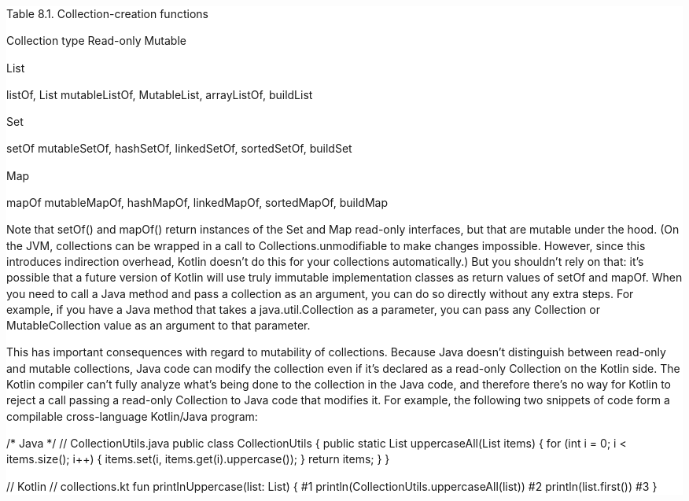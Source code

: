 Table 8.1. Collection-creation functions


Collection type	Read-only	Mutable



List

listOf, List
mutableListOf, MutableList, arrayListOf, buildList



Set


setOf
mutableSetOf, hashSetOf, linkedSetOf, sortedSetOf, buildSet



Map


mapOf
mutableMapOf, hashMapOf, linkedMapOf, sortedMapOf, buildMap



Note that setOf() and mapOf() return instances of the Set and Map read-only interfaces, but that are mutable under the hood. (On the JVM, collections can be wrapped in a call to Collections.unmodifiable to make changes impossible. However, since this introduces indirection overhead, Kotlin doesn’t do this for your collections automatically.) But you shouldn’t rely on that: it’s possible that a future version of Kotlin will use truly immutable implementation classes as return values of setOf and mapOf.
When you need to call a Java method and pass a collection as an argument, you can do so directly without any extra steps. For example, if you have a Java method that takes a java.util.Collection as a parameter, you can pass any Collection or MutableCollection value as an argument to that parameter.

This has important consequences with regard to mutability of collections. Because Java doesn’t distinguish between read-only and mutable collections, Java code can modify the collection even if it’s declared as a read-only Collection on the Kotlin side. The Kotlin compiler can’t fully analyze what’s being done to the collection in the Java code, and therefore there’s no way for Kotlin to reject a call passing a read-only Collection to Java code that modifies it. For example, the following two snippets of code form a compilable cross-language Kotlin/Java program:

/* Java */
// CollectionUtils.java public class CollectionUtils {
public static List<String> uppercaseAll(List<String> items) { for (int i = 0; i < items.size(); i++) {
items.set(i, items.get(i).uppercase());
}
return items;
}
}

// Kotlin
// collections.kt
fun printInUppercase(list: List<String>) { #1 println(CollectionUtils.uppercaseAll(list)) #2
println(list.first()) #3
}
